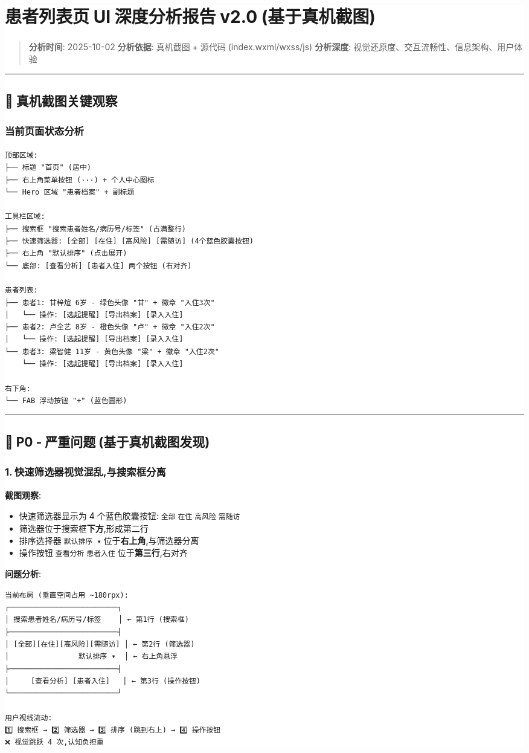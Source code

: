 # 患者列表页 UI 深度分析报告 v2.0 (基于真机截图)

> **分析时间**: 2025-10-02
> **分析依据**: 真机截图 + 源代码 (index.wxml/wxss/js)
> **分析深度**: 视觉还原度、交互流畅性、信息架构、用户体验

---

## 📸 真机截图关键观察

### 当前页面状态分析
```
顶部区域:
├── 标题 "首页" (居中)
├── 右上角菜单按钮 (···) + 个人中心图标
└── Hero 区域 "患者档案" + 副标题

工具栏区域:
├── 搜索框 "搜索患者姓名/病历号/标签" (占满整行)
├── 快速筛选器: [全部] [在住] [高风险] [需随访] (4个蓝色胶囊按钮)
├── 右上角 "默认排序" (点击展开)
└── 底部: [查看分析] [患者入住] 两个按钮 (右对齐)

患者列表:
├── 患者1: 甘梓煊 6岁 - 绿色头像 "甘" + 徽章 "入住3次"
│   └── 操作: [选起提醒] [导出档案] [录入入住]
├── 患者2: 卢全艺 8岁 - 橙色头像 "卢" + 徽章 "入住2次"
│   └── 操作: [选起提醒] [导出档案] [录入入住]
└── 患者3: 梁智健 11岁 - 黄色头像 "梁" + 徽章 "入住2次"
    └── 操作: [选起提醒] [导出档案] [录入入住]

右下角:
└── FAB 浮动按钮 "+" (蓝色圆形)
```

---

## 🔴 P0 - 严重问题 (基于真机截图发现)

### 1. 快速筛选器视觉混乱,与搜索框分离

**截图观察**:
- 快速筛选器显示为 4 个蓝色胶囊按钮: `全部` `在住` `高风险` `需随访`
- 筛选器位于搜索框**下方**,形成第二行
- 排序选择器 `默认排序 ▾` 位于**右上角**,与筛选器分离
- 操作按钮 `查看分析` `患者入住` 位于**第三行**,右对齐

**问题分析**:
```
当前布局 (垂直空间占用 ~180rpx):
┌─────────────────────────┐
│ 搜索患者姓名/病历号/标签    │ ← 第1行 (搜索框)
├─────────────────────────┤
│ [全部][在住][高风险][需随访] │ ← 第2行 (筛选器)
│                默认排序 ▾  │ ← 右上角悬浮
├─────────────────────────┤
│     [查看分析] [患者入住]   │ ← 第3行 (操作按钮)
└─────────────────────────┘

用户视线流动:
1️⃣ 搜索框 → 2️⃣ 筛选器 → 3️⃣ 排序 (跳到右上) → 4️⃣ 操作按钮
❌ 视觉跳跃 4 次,认知负担重
```